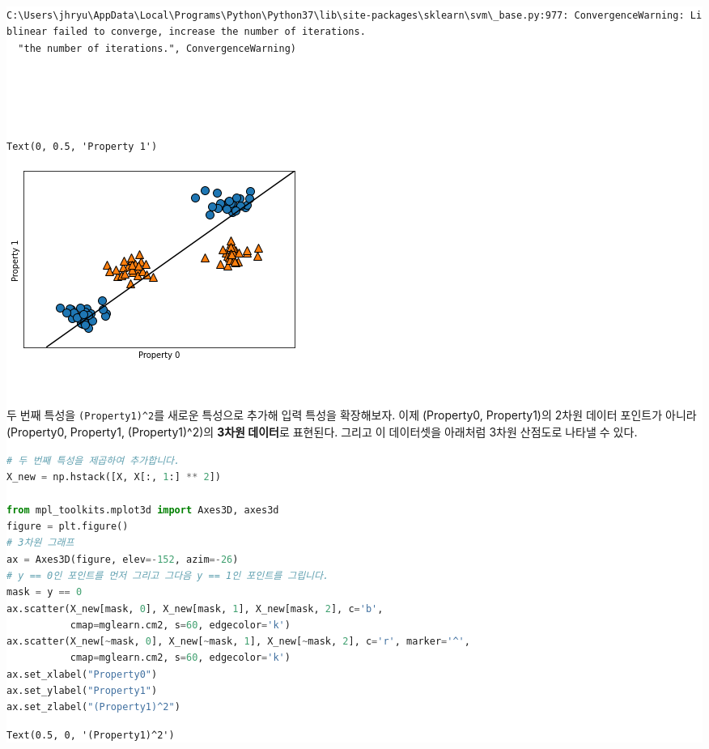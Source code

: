     C:\Users\jhryu\AppData\Local\Programs\Python\Python37\lib\site-packages\sklearn\svm\_base.py:977: ConvergenceWarning: Liblinear failed to converge, increase the number of iterations.
      "the number of iterations.", ConvergenceWarning)
    




    Text(0, 0.5, 'Property 1')




![png](ML_SVM_files/ML_SVM_5_2.png)


<br>

두 번째 특성을 `(Property1)^2`를 새로운 특성으로 추가해 입력 특성을 확장해보자. 이제 (Property0, Property1)의 2차원 데이터 포인트가 아니라 (Property0, Property1, (Property1)^2)의 <b>3차원 데이터</b>로 표현된다. 그리고 이 데이터셋을 아래처럼 3차원 산점도로 나타낼 수 있다.


```python
# 두 번째 특성을 제곱하여 추가합니다.
X_new = np.hstack([X, X[:, 1:] ** 2])

from mpl_toolkits.mplot3d import Axes3D, axes3d
figure = plt.figure()
# 3차원 그래프
ax = Axes3D(figure, elev=-152, azim=-26)
# y == 0인 포인트를 먼저 그리고 그다음 y == 1인 포인트를 그립니다.
mask = y == 0
ax.scatter(X_new[mask, 0], X_new[mask, 1], X_new[mask, 2], c='b',
           cmap=mglearn.cm2, s=60, edgecolor='k')
ax.scatter(X_new[~mask, 0], X_new[~mask, 1], X_new[~mask, 2], c='r', marker='^',
           cmap=mglearn.cm2, s=60, edgecolor='k')
ax.set_xlabel("Property0")
ax.set_ylabel("Property1")
ax.set_zlabel("(Property1)^2")
```




    Text(0.5, 0, '(Property1)^2')


